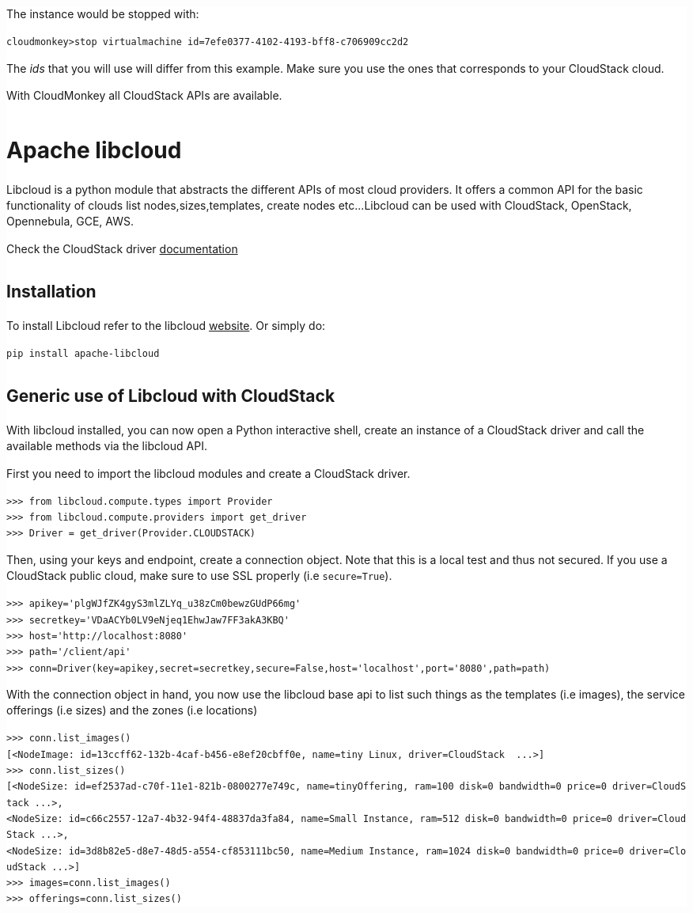 The instance would be stopped with:

    cloudmonkey>stop virtualmachine id=7efe0377-4102-4193-bff8-c706909cc2d2
        
The *ids* that you will use will differ from this example. Make sure you use the ones that corresponds to your CloudStack cloud.

With CloudMonkey all CloudStack APIs are available.

Apache libcloud
===============

Libcloud is a python module that abstracts the different APIs of most cloud providers. It offers a common API for the basic functionality of clouds list nodes,sizes,templates, create nodes etc...Libcloud can be used with CloudStack, OpenStack, Opennebula, GCE, AWS.

Check the CloudStack driver [documentation](https://libcloud.readthedocs.org/en/latest/compute/drivers/cloudstack.html)

Installation
------------

To install Libcloud refer to the libcloud [website](http://libcloud.apache.org). Or simply do:

    pip install apache-libcloud

Generic use of Libcloud with CloudStack
---------------------------------------

With libcloud installed, you can now open a Python interactive shell, create an instance of a CloudStack driver
and call the available methods via the libcloud API.

First you need to import the libcloud modules and create a CloudStack
driver.

    >>> from libcloud.compute.types import Provider
    >>> from libcloud.compute.providers import get_driver
    >>> Driver = get_driver(Provider.CLOUDSTACK)

Then, using your keys and endpoint, create a connection object. Note
that this is a local test and thus not secured. If you use a CloudStack
public cloud, make sure to use SSL properly (i.e `secure=True`).

    >>> apikey='plgWJfZK4gyS3mlZLYq_u38zCm0bewzGUdP66mg'
    >>> secretkey='VDaACYb0LV9eNjeq1EhwJaw7FF3akA3KBQ'
    >>> host='http://localhost:8080'
    >>> path='/client/api'
    >>> conn=Driver(key=apikey,secret=secretkey,secure=False,host='localhost',port='8080',path=path)

With the connection object in hand, you now use the libcloud base api to
list such things as the templates (i.e images), the service offerings
(i.e sizes) and the zones (i.e locations)

    >>> conn.list_images()
    [<NodeImage: id=13ccff62-132b-4caf-b456-e8ef20cbff0e, name=tiny Linux, driver=CloudStack  ...>]
    >>> conn.list_sizes()
    [<NodeSize: id=ef2537ad-c70f-11e1-821b-0800277e749c, name=tinyOffering, ram=100 disk=0 bandwidth=0 price=0 driver=CloudStack ...>,
	<NodeSize: id=c66c2557-12a7-4b32-94f4-48837da3fa84, name=Small Instance, ram=512 disk=0 bandwidth=0 price=0 driver=CloudStack ...>,
	<NodeSize: id=3d8b82e5-d8e7-48d5-a554-cf853111bc50, name=Medium Instance, ram=1024 disk=0 bandwidth=0 price=0 driver=CloudStack ...>]
    >>> images=conn.list_images()
    >>> offerings=conn.list_sizes()

